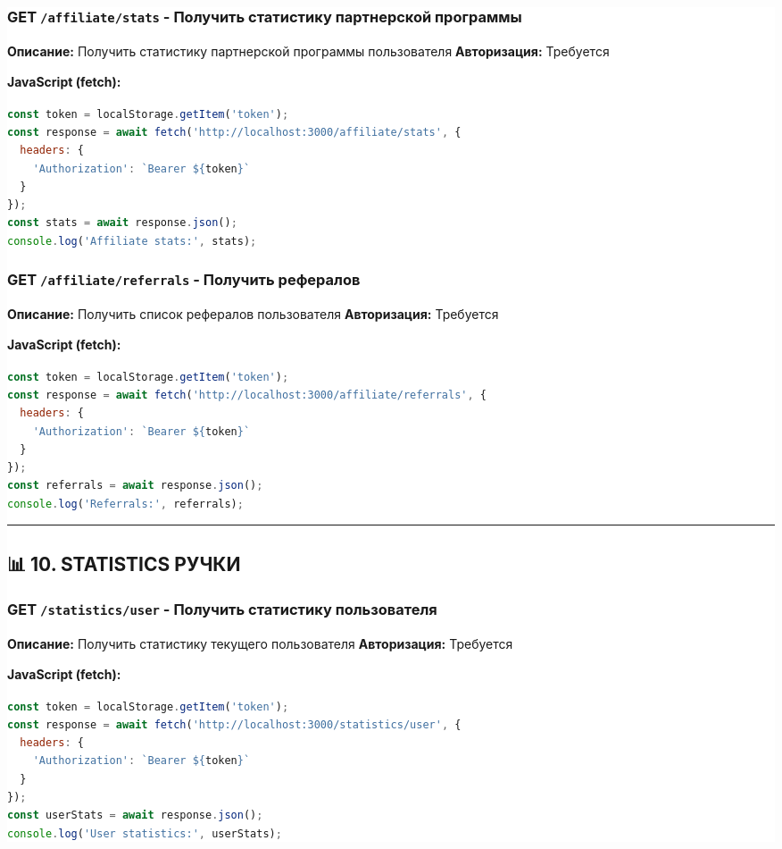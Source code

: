 ### GET `/affiliate/stats` - Получить статистику партнерской программы
**Описание:** Получить статистику партнерской программы пользователя
**Авторизация:** Требуется

**JavaScript (fetch):**
```javascript
const token = localStorage.getItem('token');
const response = await fetch('http://localhost:3000/affiliate/stats', {
  headers: {
    'Authorization': `Bearer ${token}`
  }
});
const stats = await response.json();
console.log('Affiliate stats:', stats);
```

### GET `/affiliate/referrals` - Получить рефералов
**Описание:** Получить список рефералов пользователя
**Авторизация:** Требуется

**JavaScript (fetch):**
```javascript
const token = localStorage.getItem('token');
const response = await fetch('http://localhost:3000/affiliate/referrals', {
  headers: {
    'Authorization': `Bearer ${token}`
  }
});
const referrals = await response.json();
console.log('Referrals:', referrals);
```

---

## 📊 10. STATISTICS РУЧКИ

### GET `/statistics/user` - Получить статистику пользователя
**Описание:** Получить статистику текущего пользователя
**Авторизация:** Требуется

**JavaScript (fetch):**
```javascript
const token = localStorage.getItem('token');
const response = await fetch('http://localhost:3000/statistics/user', {
  headers: {
    'Authorization': `Bearer ${token}`
  }
});
const userStats = await response.json();
console.log('User statistics:', userStats);
```
